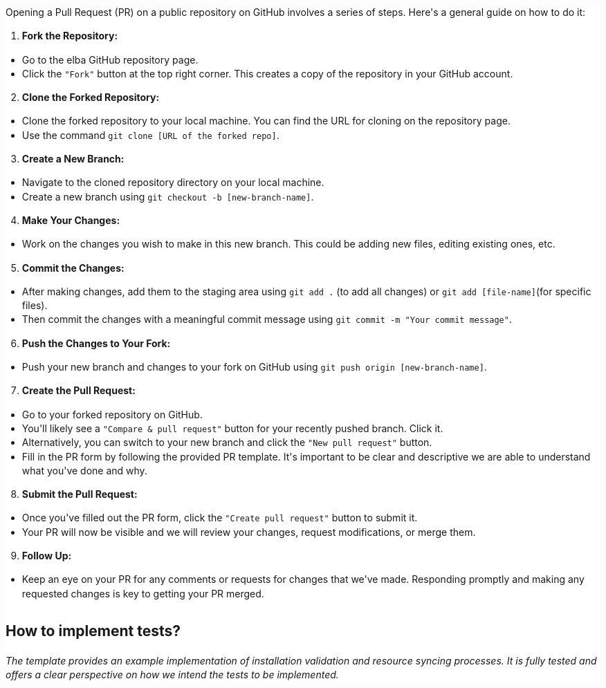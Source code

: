 Opening a Pull Request (PR) on a public repository on GitHub involves a series of steps. Here's a general guide on how to do it:

1. **Fork the Repository:**

- Go to the elba GitHub repository page.
- Click the `"Fork"` button at the top right corner. This creates a copy of the repository in your GitHub account.

2. **Clone the Forked Repository:**

- Clone the forked repository to your local machine. You can find the URL for cloning on the repository page.
- Use the command `git clone [URL of the forked repo]`.

3. **Create a New Branch:**

- Navigate to the cloned repository directory on your local machine.
- Create a new branch using `git checkout -b [new-branch-name]`.

4. **Make Your Changes:**

- Work on the changes you wish to make in this new branch. This could be adding new files, editing existing ones, etc.

5. **Commit the Changes:**

- After making changes, add them to the staging area using `git add .` (to add all changes) or `git add [file-name]`(for specific files).
- Then commit the changes with a meaningful commit message using `git commit -m "Your commit message"`.

6. **Push the Changes to Your Fork:**

- Push your new branch and changes to your fork on GitHub using `git push origin [new-branch-name]`.

7. **Create the Pull Request:**

- Go to your forked repository on GitHub.
- You'll likely see a `"Compare & pull request"` button for your recently pushed branch. Click it.
- Alternatively, you can switch to your new branch and click the `"New pull request"` button.
- Fill in the PR form by following the provided PR template. It's important to be clear and descriptive we are able to understand what you've done and why.

8. **Submit the Pull Request:**

- Once you've filled out the PR form, click the `"Create pull request"` button to submit it.
- Your PR will now be visible and we will review your changes, request modifications, or merge them.

9. **Follow Up:**

- Keep an eye on your PR for any comments or requests for changes that we've made. Responding promptly and making any requested changes is key to getting your PR merged.

## How to implement tests?

_The template provides an example implementation of installation validation and resource syncing processes. It is fully tested and offers a clear perspective on how we intend the tests to be implemented._
